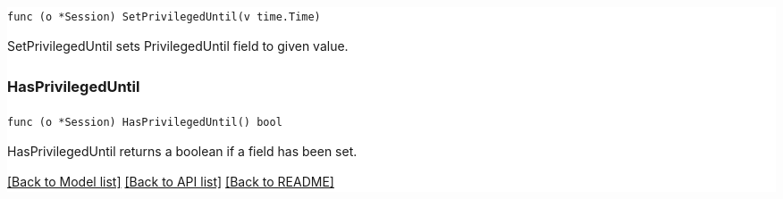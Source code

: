 `func (o *Session) SetPrivilegedUntil(v time.Time)`

SetPrivilegedUntil sets PrivilegedUntil field to given value.

### HasPrivilegedUntil

`func (o *Session) HasPrivilegedUntil() bool`

HasPrivilegedUntil returns a boolean if a field has been set.


[[Back to Model list]](../README.md#documentation-for-models) [[Back to API list]](../README.md#documentation-for-api-endpoints) [[Back to README]](../README.md)


